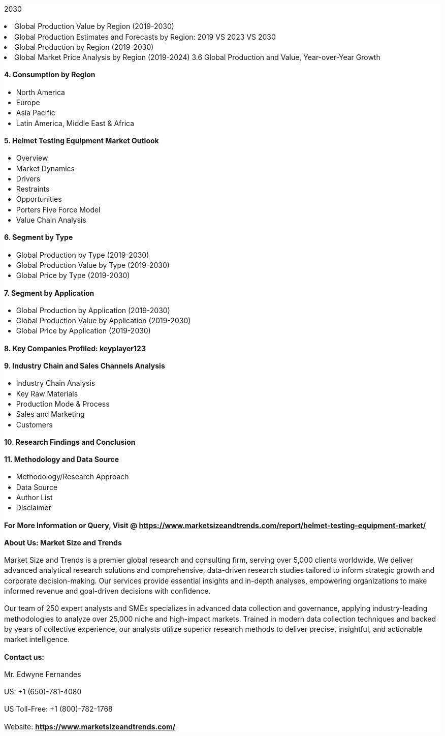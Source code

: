 2030</li><li>Global Production Value by Region (2019-2030)</li><li>Global Production Estimates and Forecasts by Region: 2019 VS 2023 VS 2030</li><li>Global Production by Region (2019-2030)</li><li>Global Market Price Analysis by Region (2019-2024) 3.6 Global Production and Value, Year-over-Year Growth</li></ul><p><strong>4. Consumption by Region</strong></p><ul><li>North America</li><li>Europe</li><li>Asia Pacific</li><li>Latin America, Middle East &amp; Africa</li></ul><p><strong>5. Helmet Testing Equipment Market Outlook</strong></p><ul><li>Overview</li><li>Market Dynamics</li><li>Drivers</li><li>Restraints</li><li>Opportunities</li><li>Porters Five Force Model</li><li>Value Chain Analysis&nbsp;</li></ul><p><strong>6. Segment by Type</strong></p><ul><li>Global Production by Type (2019-2030)</li><li>Global Production Value by Type (2019-2030)</li><li>Global Price by Type (2019-2030)</li></ul><p><strong>7. Segment by Application</strong></p><ul><li>Global Production by Application (2019-2030)</li><li>Global Production Value by Application (2019-2030)</li><li>Global Price by Application (2019-2030)</li></ul><p><strong>8. Key Companies Profiled: keyplayer123</strong></p><p><strong>9. Industry Chain and Sales Channels Analysis</strong></p><ul><li>Industry Chain Analysis</li><li>Key Raw Materials</li><li>Production Mode &amp; Process</li><li>Sales and Marketing</li><li>Customers</li></ul><p><strong>10. Research Findings and Conclusion</strong></p><p><strong>11. Methodology and Data Source</strong></p><ul><li>Methodology/Research Approach</li><li>Data Source</li><li>Author List</li><li>Disclaimer</li></ul></p><p><strong>For More Information or Query, Visit @ <a href="https://www.marketsizeandtrends.com/report/helmet-testing-equipment-market/">https://www.marketsizeandtrends.com/report/helmet-testing-equipment-market/</a></strong></p><p><strong>About Us: Market Size and Trends</strong></p><p>Market Size and Trends is a premier global research and consulting firm, serving over 5,000 clients worldwide. We deliver advanced analytical research solutions and comprehensive, data-driven research studies tailored to inform strategic growth and corporate decision-making. Our services provide essential insights and in-depth analyses, empowering organizations to make informed revenue and goal-driven decisions with confidence.</p><p>Our team of 250 expert analysts and SMEs specializes in advanced data collection and governance, applying industry-leading methodologies to analyze over 25,000 niche and high-impact markets. Trained in modern data collection techniques and backed by years of collective experience, our analysts utilize superior research methods to deliver precise, insightful, and actionable market intelligence.</p><p><strong>Contact us:</strong></p><p>Mr. Edwyne Fernandes</p><p>US: +1 (650)-781-4080</p><p>US Toll-Free: +1 (800)-782-1768</p><p>Website: <strong><a href="https://www.marketsizeandtrends.com/">https://www.marketsizeandtrends.com/</a></strong></p>
